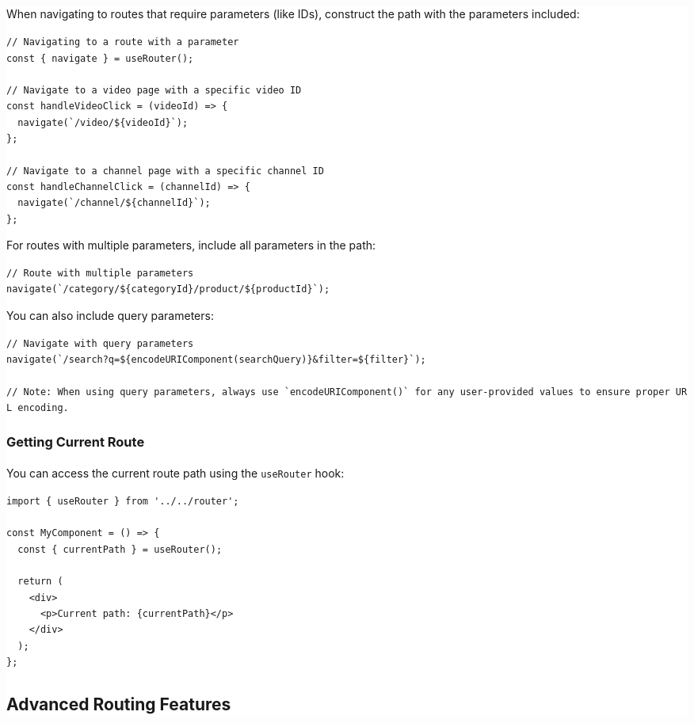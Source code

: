 When navigating to routes that require parameters (like IDs), construct the path with the parameters included:

```tsx
// Navigating to a route with a parameter
const { navigate } = useRouter();

// Navigate to a video page with a specific video ID
const handleVideoClick = (videoId) => {
  navigate(`/video/${videoId}`);
};

// Navigate to a channel page with a specific channel ID
const handleChannelClick = (channelId) => {
  navigate(`/channel/${channelId}`);
};
```

For routes with multiple parameters, include all parameters in the path:

```tsx
// Route with multiple parameters
navigate(`/category/${categoryId}/product/${productId}`);
```

You can also include query parameters:

```tsx
// Navigate with query parameters
navigate(`/search?q=${encodeURIComponent(searchQuery)}&filter=${filter}`);

// Note: When using query parameters, always use `encodeURIComponent()` for any user-provided values to ensure proper URL encoding.
```

### Getting Current Route

You can access the current route path using the `useRouter` hook:

```tsx
import { useRouter } from '../../router';

const MyComponent = () => {
  const { currentPath } = useRouter();
  
  return (
    <div>
      <p>Current path: {currentPath}</p>
    </div>
  );
};
```

## Advanced Routing Features
